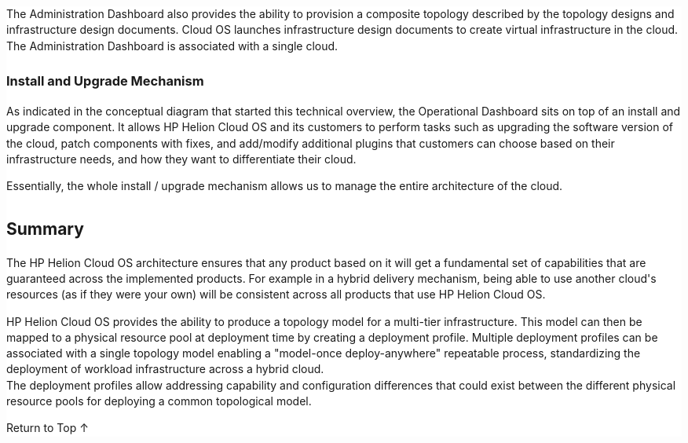 The Administration Dashboard also provides the ability to provision a composite topology described by the topology designs and infrastructure design documents. Cloud OS launches infrastructure design documents to create virtual infrastructure in the cloud. The Administration Dashboard is associated with a single cloud.  

### Install and Upgrade Mechanism

As indicated in the conceptual diagram that started this technical overview, the Operational Dashboard sits on top of an install and upgrade 
component.  It allows HP Helion Cloud OS and its customers to perform tasks such as upgrading the software version of the cloud, patch components with fixes, and 
add/modify additional plugins that customers can choose based on their infrastructure needs, and how they want to differentiate their cloud.  

Essentially, the whole install / upgrade mechanism allows us to manage the entire architecture of the cloud. 

## Summary

The HP Helion Cloud OS architecture ensures that any product based on it will get a fundamental set of capabilities that are guaranteed 
across the implemented products. For example in a hybrid delivery mechanism, being able to use another cloud's resources 
(as if they were your own) will be consistent across all products that use HP Helion Cloud OS.  

HP Helion Cloud OS provides the ability to produce a topology model for a multi-tier infrastructure.  This model can then be mapped to a physical 
resource pool at deployment time by creating a deployment profile.  Multiple deployment profiles can be associated with a single topology 
model enabling a "model-once deploy-anywhere" repeatable process, standardizing the deployment of workload infrastructure across a hybrid cloud.  
The deployment profiles allow addressing capability and configuration differences that could exist between the different physical resource pools 
for deploying a common topological model. 

<a href="#top" style="padding:14px 0px 14px 0px; text-decoration: none;"> Return to Top &#8593; </a>


